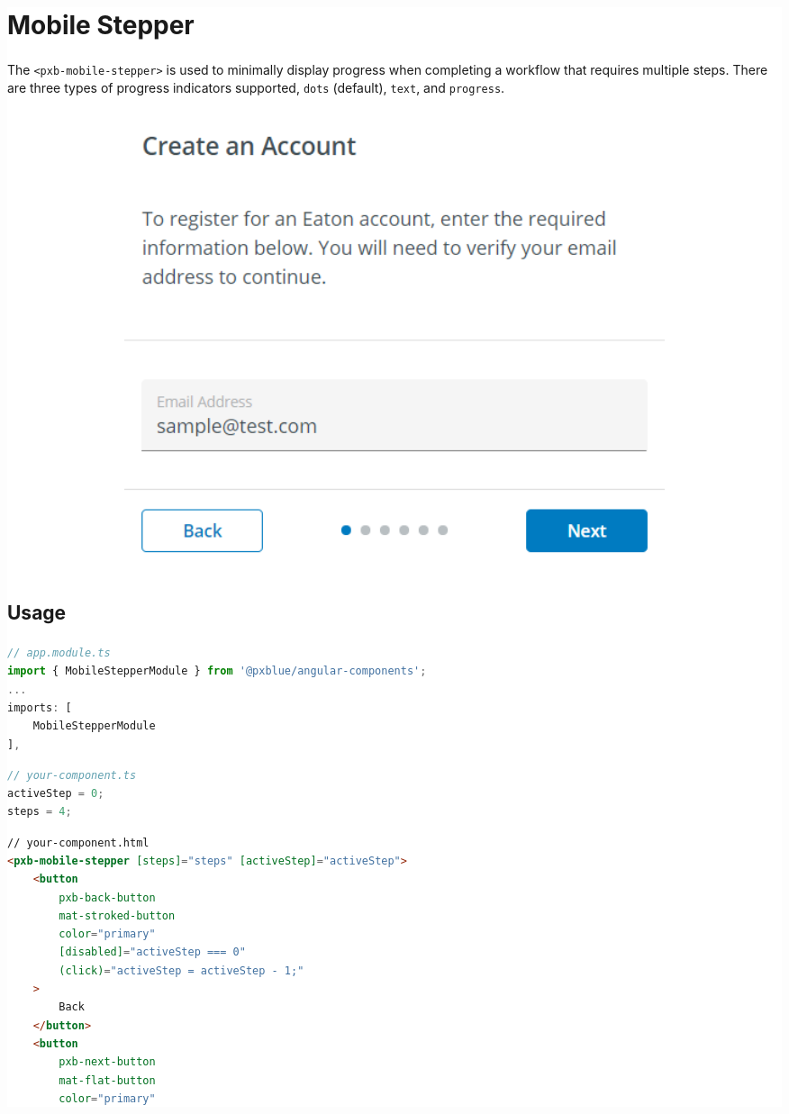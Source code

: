 # Mobile Stepper

The `<pxb-mobile-stepper>` is used to minimally display progress when completing a workflow that requires multiple steps. There are three types of progress indicators supported, `dots` (default), `text`, and `progress`.

<div style="text-align:center; margin-bottom:20px">
    <img width="100%" style="max-width: 600px" alt="Mobile Stepper used " src="./images/dotStepper.png">
</div>

## Usage

```typescript
// app.module.ts
import { MobileStepperModule } from '@pxblue/angular-components';
...
imports: [
    MobileStepperModule
],
```

```ts
// your-component.ts
activeStep = 0;
steps = 4;
```

```html
// your-component.html
<pxb-mobile-stepper [steps]="steps" [activeStep]="activeStep">
    <button
        pxb-back-button
        mat-stroked-button
        color="primary"
        [disabled]="activeStep === 0"
        (click)="activeStep = activeStep - 1;"
    >
        Back
    </button>
    <button
        pxb-next-button
        mat-flat-button
        color="primary"
```